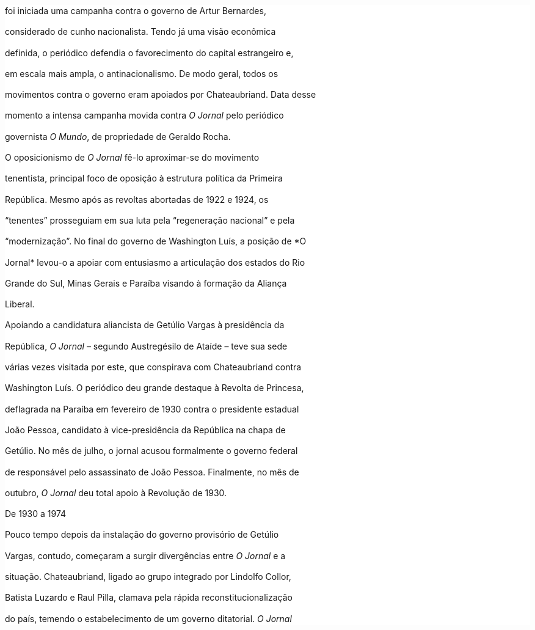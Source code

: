 foi iniciada uma campanha contra o governo de Artur Bernardes,

considerado de cunho nacionalista. Tendo já uma visão econômica

definida, o periódico defendia o favorecimento do capital estrangeiro e,

em escala mais ampla, o antinacionalismo. De modo geral, todos os

movimentos contra o governo eram apoiados por Chateaubriand. Data desse

momento a intensa campanha movida contra *O Jornal* pelo periódico

governista *O Mundo*, de propriedade de Geraldo Rocha.



O oposicionismo de *O Jornal* fê-lo aproximar-se do movimento

tenentista, principal foco de oposição à estrutura política da Primeira

República. Mesmo após as revoltas abortadas de 1922 e 1924, os

“tenentes” prosseguiam em sua luta pela “regeneração nacional” e pela

“modernização”. No final do governo de Washington Luís, a posição de *O

Jornal* levou-o a apoiar com entusiasmo a articulação dos estados do Rio

Grande do Sul, Minas Gerais e Paraíba visando à formação da Aliança

Liberal.



Apoiando a candidatura aliancista de Getúlio Vargas à presidência da

República, *O Jornal* – segundo Austregésilo de Ataíde – teve sua sede

várias vezes visitada por este, que conspirava com Chateaubriand contra

Washington Luís. O periódico deu grande destaque à Revolta de Princesa,

deflagrada na Paraíba em fevereiro de 1930 contra o presidente estadual

João Pessoa, candidato à vice-presidência da República na chapa de

Getúlio. No mês de julho, o jornal acusou formalmente o governo federal

de responsável pelo assassinato de João Pessoa. Finalmente, no mês de

outubro, *O Jornal* deu total apoio à Revolução de 1930.



De 1930 a 1974



Pouco tempo depois da instalação do governo provisório de Getúlio

Vargas, contudo, começaram a surgir divergências entre *O Jornal* e a

situação. Chateaubriand, ligado ao grupo integrado por Lindolfo Collor,

Batista Luzardo e Raul Pilla, clamava pela rápida reconstitucionalização

do país, temendo o estabelecimento de um governo ditatorial. *O Jornal*
